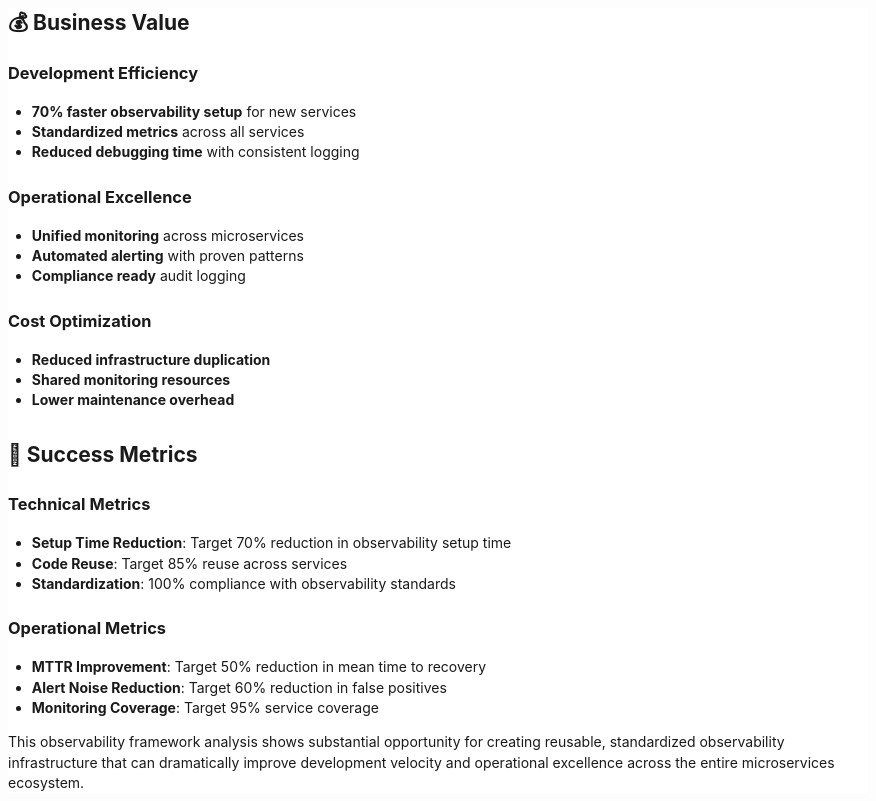 ## 💰 **Business Value**

### **Development Efficiency**
- **70% faster observability setup** for new services
- **Standardized metrics** across all services
- **Reduced debugging time** with consistent logging

### **Operational Excellence**
- **Unified monitoring** across microservices
- **Automated alerting** with proven patterns
- **Compliance ready** audit logging

### **Cost Optimization**
- **Reduced infrastructure duplication**
- **Shared monitoring resources**
- **Lower maintenance overhead**

## 🎯 **Success Metrics**

### **Technical Metrics**
- **Setup Time Reduction**: Target 70% reduction in observability setup time
- **Code Reuse**: Target 85% reuse across services
- **Standardization**: 100% compliance with observability standards

### **Operational Metrics**
- **MTTR Improvement**: Target 50% reduction in mean time to recovery
- **Alert Noise Reduction**: Target 60% reduction in false positives
- **Monitoring Coverage**: Target 95% service coverage

This observability framework analysis shows substantial opportunity for creating reusable, standardized observability infrastructure that can dramatically improve development velocity and operational excellence across the entire microservices ecosystem.